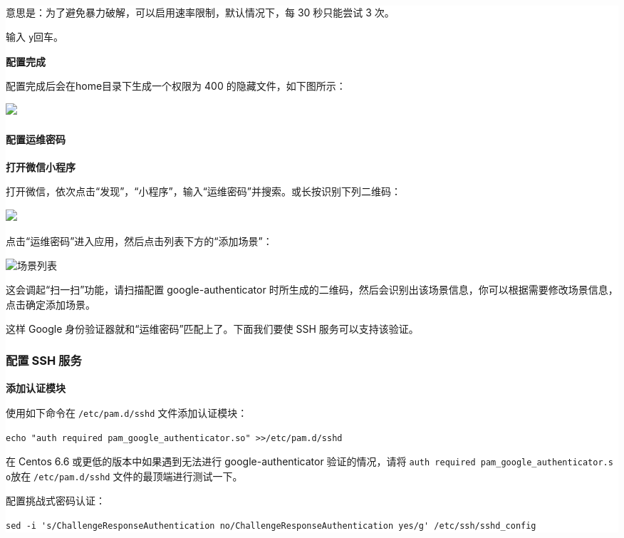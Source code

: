 意思是：为了避免暴力破解，可以启用速率限制，默认情况下，每 30 秒只能尝试 3 次。


输入 `y`回车。


**配置完成**


配置完成后会在home目录下生成一个权限为 400 的隐藏文件，如下图所示：


![](/Asserts/Images/album/201703/29/224056m505osu5rj77yr5n.jpg)


#### 配置运维密码


**打开微信小程序**


打开微信，依次点击“发现”，“小程序”，输入“运维密码”并搜索。或长按识别下列二维码：


![](/Asserts/Images/album/201704/18/231139di7prrdkpi7o45rd.jpg)


点击“运维密码”进入应用，然后点击列表下方的“添加场景”：


![场景列表](/Asserts/Images/album/201704/14/083650lp2xivllix52x5p3.jpg "场景列表")


这会调起“扫一扫”功能，请扫描配置 google-authenticator 时所生成的二维码，然后会识别出该场景信息，你可以根据需要修改场景信息，点击确定添加场景。


这样 Google 身份验证器就和“运维密码”匹配上了。下面我们要使 SSH 服务可以支持该验证。


### 配置 SSH 服务


**添加认证模块**


使用如下命令在 `/etc/pam.d/sshd` 文件添加认证模块：



```
echo "auth required pam_google_authenticator.so" >>/etc/pam.d/sshd

```

在 Centos 6.6 或更低的版本中如果遇到无法进行 google-authenticator 验证的情况，请将 `auth required pam_google_authenticator.so`放在 `/etc/pam.d/sshd` 文件的最顶端进行测试一下。


配置挑战式密码认证：



```
sed -i 's/ChallengeResponseAuthentication no/ChallengeResponseAuthentication yes/g' /etc/ssh/sshd_config

```
